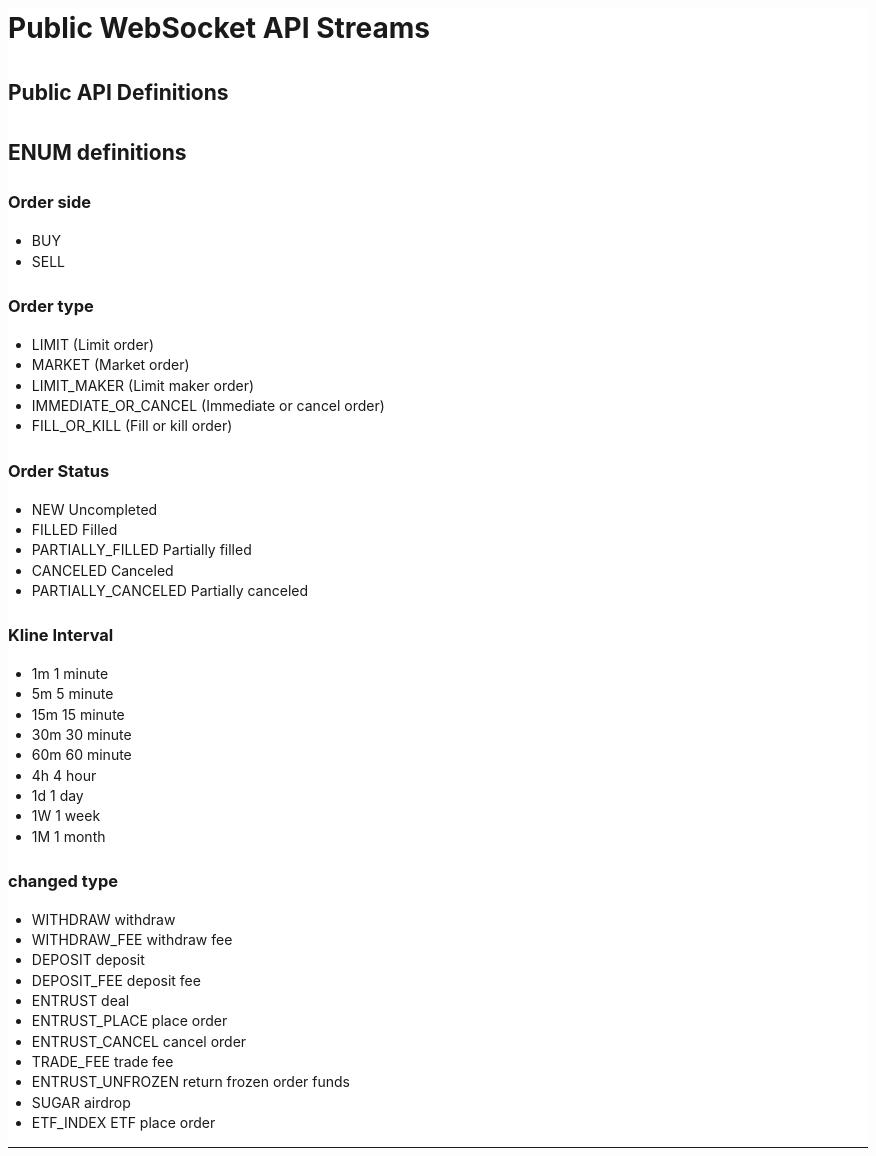 # Public WebSocket API Streams

## Public API Definitions

## ENUM definitions

### Order side

- BUY
- SELL

### Order type

- LIMIT (Limit order)
- MARKET (Market order)
- LIMIT_MAKER (Limit maker order)
- IMMEDIATE_OR_CANCEL (Immediate or cancel order)
- FILL_OR_KILL (Fill or kill order)

### Order Status

- NEW Uncompleted
- FILLED Filled
- PARTIALLY_FILLED Partially filled
- CANCELED Canceled
- PARTIALLY_CANCELED Partially canceled

### Kline Interval

- 1m 1 minute
- 5m 5 minute
- 15m 15 minute
- 30m 30 minute
- 60m 60 minute
- 4h 4 hour
- 1d 1 day
- 1W 1 week
- 1M 1 month

### changed type

- WITHDRAW withdraw
- WITHDRAW_FEE withdraw fee
- DEPOSIT deposit
- DEPOSIT_FEE deposit fee
- ENTRUST deal
- ENTRUST_PLACE place order
- ENTRUST_CANCEL cancel order
- TRADE_FEE trade fee
- ENTRUST_UNFROZEN return frozen order funds
- SUGAR airdrop
- ETF_INDEX ETF place order

---